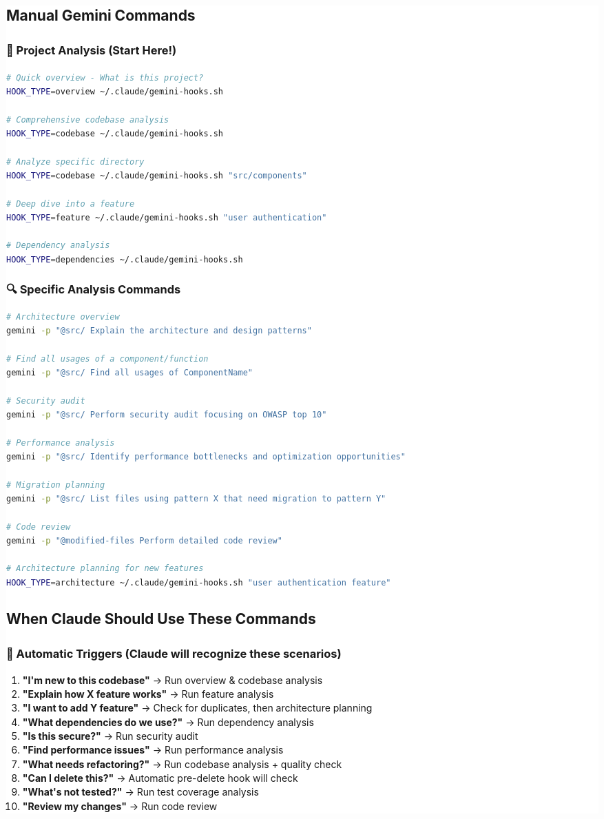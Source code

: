 ## Manual Gemini Commands

### 🔬 Project Analysis (Start Here!)
```bash
# Quick overview - What is this project?
HOOK_TYPE=overview ~/.claude/gemini-hooks.sh

# Comprehensive codebase analysis
HOOK_TYPE=codebase ~/.claude/gemini-hooks.sh

# Analyze specific directory
HOOK_TYPE=codebase ~/.claude/gemini-hooks.sh "src/components"

# Deep dive into a feature
HOOK_TYPE=feature ~/.claude/gemini-hooks.sh "user authentication"

# Dependency analysis
HOOK_TYPE=dependencies ~/.claude/gemini-hooks.sh
```

### 🔍 Specific Analysis Commands
```bash
# Architecture overview
gemini -p "@src/ Explain the architecture and design patterns"

# Find all usages of a component/function
gemini -p "@src/ Find all usages of ComponentName"

# Security audit
gemini -p "@src/ Perform security audit focusing on OWASP top 10"

# Performance analysis
gemini -p "@src/ Identify performance bottlenecks and optimization opportunities"

# Migration planning
gemini -p "@src/ List files using pattern X that need migration to pattern Y"

# Code review
gemini -p "@modified-files Perform detailed code review"

# Architecture planning for new features
HOOK_TYPE=architecture ~/.claude/gemini-hooks.sh "user authentication feature"
```

## When Claude Should Use These Commands

### 🎯 Automatic Triggers (Claude will recognize these scenarios)

1. **"I'm new to this codebase"** → Run overview & codebase analysis
2. **"Explain how X feature works"** → Run feature analysis
3. **"I want to add Y feature"** → Check for duplicates, then architecture planning
4. **"What dependencies do we use?"** → Run dependency analysis
5. **"Is this secure?"** → Run security audit
6. **"Find performance issues"** → Run performance analysis
7. **"What needs refactoring?"** → Run codebase analysis + quality check
8. **"Can I delete this?"** → Automatic pre-delete hook will check
9. **"What's not tested?"** → Run test coverage analysis
10. **"Review my changes"** → Run code review
